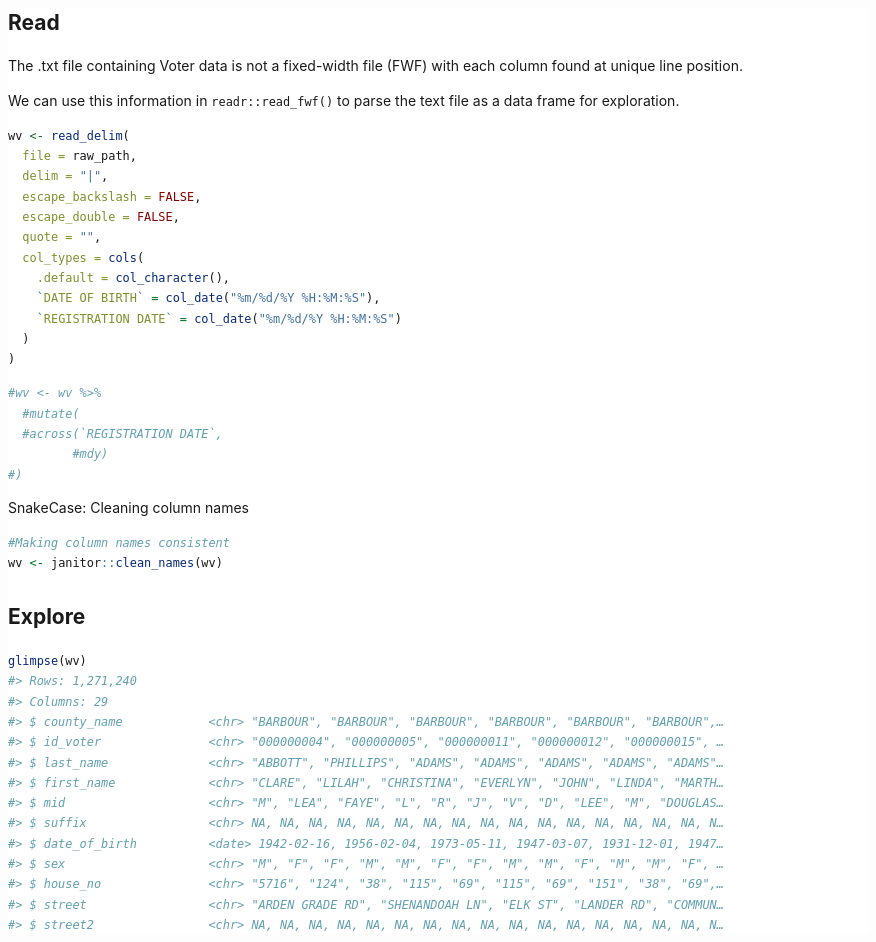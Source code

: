 ## Read

The .txt file containing Voter data is not a fixed-width file (FWF) with
each column found at unique line position.

We can use this information in `readr::read_fwf()` to parse the text
file as a data frame for exploration.

``` r
wv <- read_delim(
  file = raw_path,
  delim = "|",
  escape_backslash = FALSE,
  escape_double = FALSE,
  quote = "",
  col_types = cols(
    .default = col_character(),
    `DATE OF BIRTH` = col_date("%m/%d/%Y %H:%M:%S"),
    `REGISTRATION DATE` = col_date("%m/%d/%Y %H:%M:%S")
  )
)
```

``` r
#wv <- wv %>%
  #mutate(
  #across(`REGISTRATION DATE`,
         #mdy)
#)
```

SnakeCase: Cleaning column names

``` r
#Making column names consistent
wv <- janitor::clean_names(wv)
```

## Explore

``` r
glimpse(wv)
#> Rows: 1,271,240
#> Columns: 29
#> $ county_name            <chr> "BARBOUR", "BARBOUR", "BARBOUR", "BARBOUR", "BARBOUR", "BARBOUR",…
#> $ id_voter               <chr> "000000004", "000000005", "000000011", "000000012", "000000015", …
#> $ last_name              <chr> "ABBOTT", "PHILLIPS", "ADAMS", "ADAMS", "ADAMS", "ADAMS", "ADAMS"…
#> $ first_name             <chr> "CLARE", "LILAH", "CHRISTINA", "EVERLYN", "JOHN", "LINDA", "MARTH…
#> $ mid                    <chr> "M", "LEA", "FAYE", "L", "R", "J", "V", "D", "LEE", "M", "DOUGLAS…
#> $ suffix                 <chr> NA, NA, NA, NA, NA, NA, NA, NA, NA, NA, NA, NA, NA, NA, NA, NA, N…
#> $ date_of_birth          <date> 1942-02-16, 1956-02-04, 1973-05-11, 1947-03-07, 1931-12-01, 1947…
#> $ sex                    <chr> "M", "F", "F", "M", "M", "F", "F", "M", "M", "F", "M", "M", "F", …
#> $ house_no               <chr> "5716", "124", "38", "115", "69", "115", "69", "151", "38", "69",…
#> $ street                 <chr> "ARDEN GRADE RD", "SHENANDOAH LN", "ELK ST", "LANDER RD", "COMMUN…
#> $ street2                <chr> NA, NA, NA, NA, NA, NA, NA, NA, NA, NA, NA, NA, NA, NA, NA, NA, N…
```